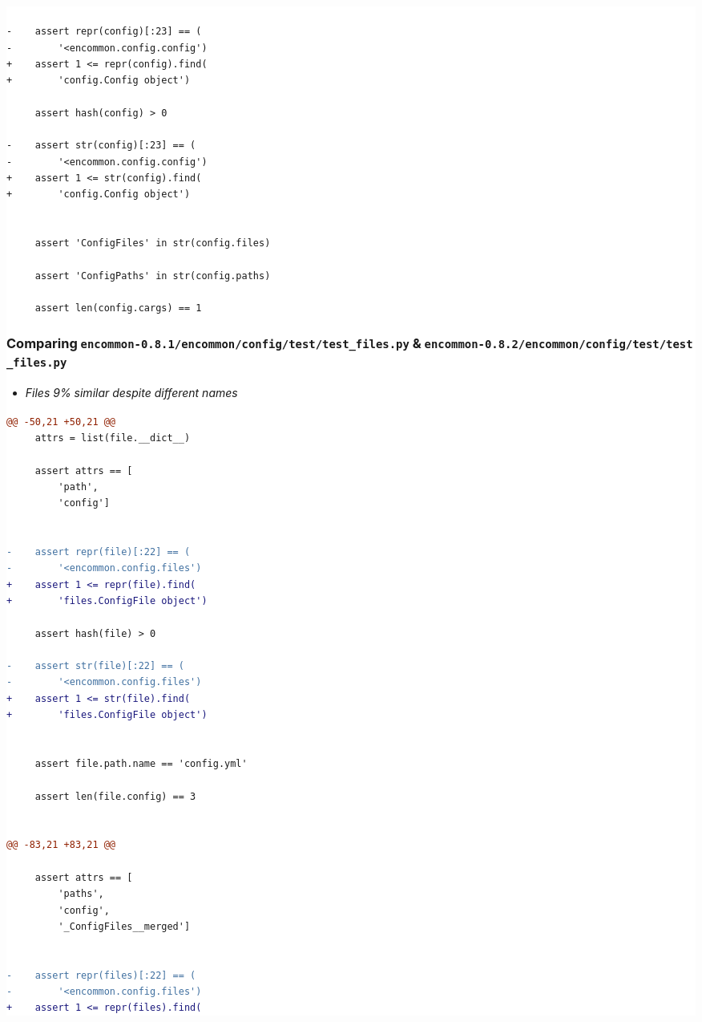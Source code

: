 ```
 
-    assert repr(config)[:23] == (
-        '<encommon.config.config')
+    assert 1 <= repr(config).find(
+        'config.Config object')
 
     assert hash(config) > 0
 
-    assert str(config)[:23] == (
-        '<encommon.config.config')
+    assert 1 <= str(config).find(
+        'config.Config object')
 
 
     assert 'ConfigFiles' in str(config.files)
 
     assert 'ConfigPaths' in str(config.paths)
 
     assert len(config.cargs) == 1
```

### Comparing `encommon-0.8.1/encommon/config/test/test_files.py` & `encommon-0.8.2/encommon/config/test/test_files.py`

 * *Files 9% similar despite different names*

```diff
@@ -50,21 +50,21 @@
     attrs = list(file.__dict__)
 
     assert attrs == [
         'path',
         'config']
 
 
-    assert repr(file)[:22] == (
-        '<encommon.config.files')
+    assert 1 <= repr(file).find(
+        'files.ConfigFile object')
 
     assert hash(file) > 0
 
-    assert str(file)[:22] == (
-        '<encommon.config.files')
+    assert 1 <= str(file).find(
+        'files.ConfigFile object')
 
 
     assert file.path.name == 'config.yml'
 
     assert len(file.config) == 3
 
 
@@ -83,21 +83,21 @@
 
     assert attrs == [
         'paths',
         'config',
         '_ConfigFiles__merged']
 
 
-    assert repr(files)[:22] == (
-        '<encommon.config.files')
+    assert 1 <= repr(files).find(
```